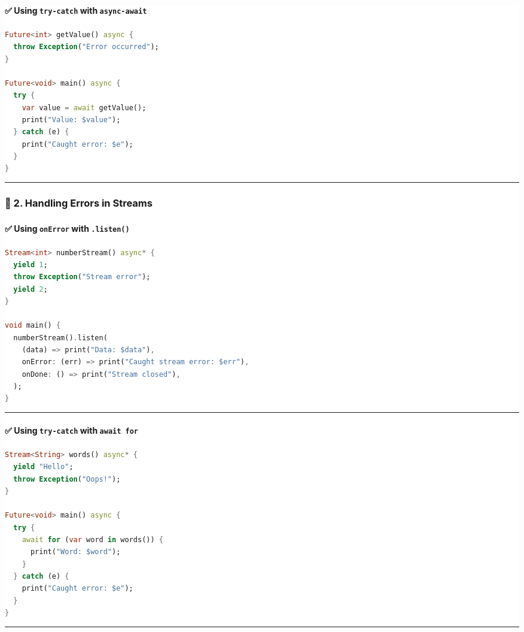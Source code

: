 
#### ✅ Using `try-catch` with `async-await`

```dart
Future<int> getValue() async {
  throw Exception("Error occurred");
}

Future<void> main() async {
  try {
    var value = await getValue();
    print("Value: $value");
  } catch (e) {
    print("Caught error: $e");
  }
}
```

---

### 🔹 2. Handling Errors in Streams

#### ✅ Using `onError` with `.listen()`

```dart
Stream<int> numberStream() async* {
  yield 1;
  throw Exception("Stream error");
  yield 2;
}

void main() {
  numberStream().listen(
    (data) => print("Data: $data"),
    onError: (err) => print("Caught stream error: $err"),
    onDone: () => print("Stream closed"),
  );
}
```

---

#### ✅ Using `try-catch` with `await for`

```dart
Stream<String> words() async* {
  yield "Hello";
  throw Exception("Oops!");
}

Future<void> main() async {
  try {
    await for (var word in words()) {
      print("Word: $word");
    }
  } catch (e) {
    print("Caught error: $e");
  }
}
```

---
